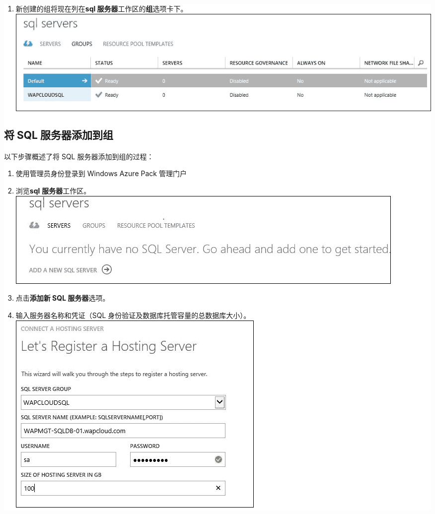 1.  新创建的组将现在列在**sql 服务器**工作区的**组**选项卡下。![创建 SQL 组](img/00215.jpeg)

## 将 SQL 服务器添加到组

以下步骤概述了将 SQL 服务器添加到组的过程：

1.  使用管理员身份登录到 Windows Azure Pack 管理门户

1.  浏览**sql** **服务器**工作区。![将 SQL 服务器添加到组](img/00216.jpeg)

1.  点击**添加新 SQL 服务器**选项。

1.  输入服务器名称和凭证（SQL 身份验证及数据库托管容量的总数据库大小）。![将 SQL 服务器添加到组](img/00217.jpeg)
